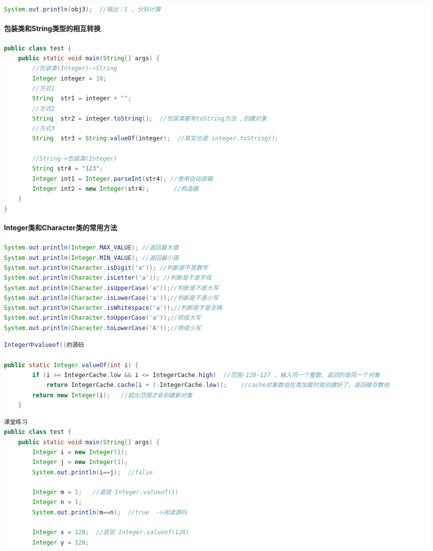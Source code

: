 ```java
System.out.println(obj3);  //输出：1 ，分别计算
```



#### 包装类和String类型的相互转换

```java
public class test {
    public static void main(String[] args) {
        //包装类(Integer)->String
        Integer integer = 10;
        //方式1
        String  str1 = integer + "";
        //方式2
        String  str2 = integer.toString();  //包装类都有toString方法 ,创建对象
        //方式3
        String  str3 = String.valueOf(integer);  //其实也是 integer.toString(); 

        //String->包装类(Integer)
        String str4 = "123";
        Integer int1 = Integer.parseInt(str4); //使用自动装箱
        Integer int2 = new Integer(str4);       //构造器
    }
}
```



#### Integer类和Character类的常用方法

```java
System.out.println(Integer.MAX_VALUE); //返回最大值
System.out.println(Integer.MIN_VALUE); //返回最小值
System.out.println(Character.isDigit('a')); //判断是不是数字
System.out.println(Character.isLetter('a')); //判断是不是字母
System.out.println(Character.isUpperCase('a'));//判断是不是大写
System.out.println(Character.isLowerCase('a'));//判断是不是小写
System.out.println(Character.isWhitespace('a'));//判断是不是空格
System.out.println(Character.toUpperCase('a'));//转成大写
System.out.println(Character.toLowerCase('A'));//转成小写
```



```java
Integer中valueof()的源码
    
public static Integer valueOf(int i) {
        if (i >= IntegerCache.low && i <= IntegerCache.high)  //范围-128~127 ，输入同一个整数，返回的是同一个对象
            return IntegerCache.cache[i + (-IntegerCache.low)];    //cache对象数组在类加载时就创建好了，返回缓存数组
        return new Integer(i);   //超出范围才会创建新对象
    }
```

```java
课堂练习
public class test {
    public static void main(String[] args) {
        Integer i = new Integer(1);
        Integer j = new Integer(1);
        System.out.println(i==j);  //false

        Integer m = 1;   //底层 Integer.valueof(1)
        Integer n = 1;
        System.out.println(m==n);  //true  ->阅读源码

        Integer x = 128;  //底层 Integer.valueof(128)
        Integer y = 128;
```